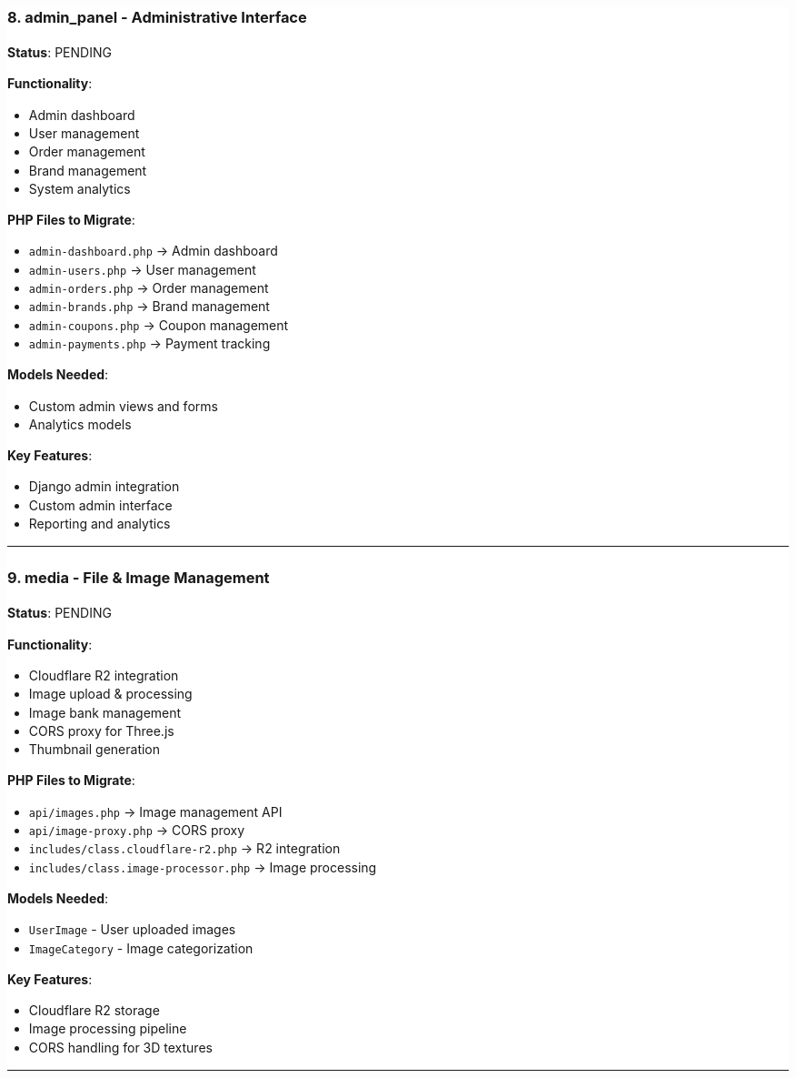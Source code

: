 
### 8. **admin_panel** - Administrative Interface
**Status**: PENDING

**Functionality**:
- Admin dashboard
- User management
- Order management
- Brand management
- System analytics

**PHP Files to Migrate**:
- `admin-dashboard.php` → Admin dashboard
- `admin-users.php` → User management
- `admin-orders.php` → Order management
- `admin-brands.php` → Brand management
- `admin-coupons.php` → Coupon management
- `admin-payments.php` → Payment tracking

**Models Needed**:
- Custom admin views and forms
- Analytics models

**Key Features**:
- Django admin integration
- Custom admin interface
- Reporting and analytics

---

### 9. **media** - File & Image Management
**Status**: PENDING

**Functionality**:
- Cloudflare R2 integration
- Image upload & processing
- Image bank management
- CORS proxy for Three.js
- Thumbnail generation

**PHP Files to Migrate**:
- `api/images.php` → Image management API
- `api/image-proxy.php` → CORS proxy
- `includes/class.cloudflare-r2.php` → R2 integration
- `includes/class.image-processor.php` → Image processing

**Models Needed**:
- `UserImage` - User uploaded images
- `ImageCategory` - Image categorization

**Key Features**:
- Cloudflare R2 storage
- Image processing pipeline
- CORS handling for 3D textures

---